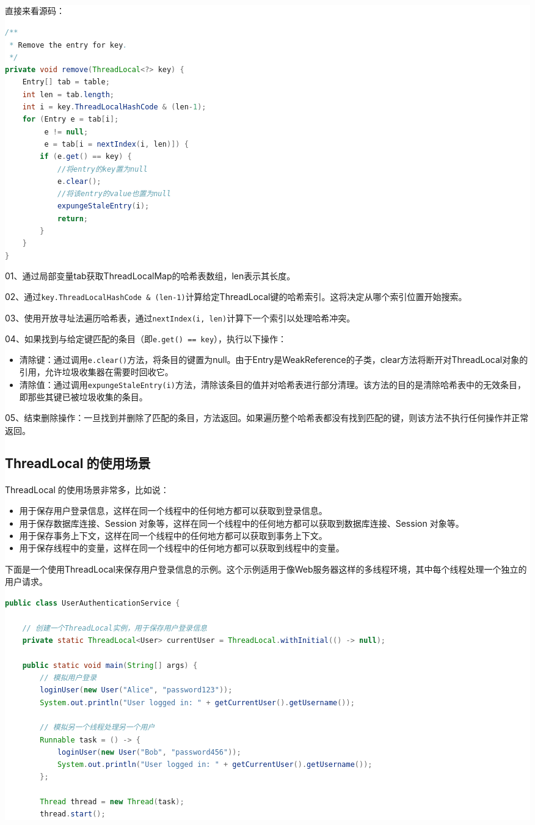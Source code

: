 直接来看源码：

```java
/**
 * Remove the entry for key.
 */
private void remove(ThreadLocal<?> key) {
    Entry[] tab = table;
    int len = tab.length;
    int i = key.ThreadLocalHashCode & (len-1);
    for (Entry e = tab[i];
         e != null;
         e = tab[i = nextIndex(i, len)]) {
        if (e.get() == key) {
			//将entry的key置为null
            e.clear();
			//将该entry的value也置为null
            expungeStaleEntry(i);
            return;
        }
    }
}
```

01、通过局部变量tab获取ThreadLocalMap的哈希表数组，len表示其长度。

02、通过`key.ThreadLocalHashCode & (len-1)`计算给定ThreadLocal键的哈希索引。这将决定从哪个索引位置开始搜索。

03、使用开放寻址法遍历哈希表，通过`nextIndex(i, len)`计算下一个索引以处理哈希冲突。

04、如果找到与给定键匹配的条目（即`e.get() == key`），执行以下操作：

- 清除键：通过调用`e.clear()`方法，将条目的键置为null。由于Entry是WeakReference的子类，clear方法将断开对ThreadLocal对象的引用，允许垃圾收集器在需要时回收它。
- 清除值：通过调用`expungeStaleEntry(i)`方法，清除该条目的值并对哈希表进行部分清理。该方法的目的是清除哈希表中的无效条目，即那些其键已被垃圾收集的条目。

05、结束删除操作：一旦找到并删除了匹配的条目，方法返回。如果遍历整个哈希表都没有找到匹配的键，则该方法不执行任何操作并正常返回。

## ThreadLocal 的使用场景

ThreadLocal 的使用场景非常多，比如说：

- 用于保存用户登录信息，这样在同一个线程中的任何地方都可以获取到登录信息。
- 用于保存数据库连接、Session 对象等，这样在同一个线程中的任何地方都可以获取到数据库连接、Session 对象等。
- 用于保存事务上下文，这样在同一个线程中的任何地方都可以获取到事务上下文。
- 用于保存线程中的变量，这样在同一个线程中的任何地方都可以获取到线程中的变量。

下面是一个使用ThreadLocal来保存用户登录信息的示例。这个示例适用于像Web服务器这样的多线程环境，其中每个线程处理一个独立的用户请求。

```java
public class UserAuthenticationService {

    // 创建一个ThreadLocal实例，用于保存用户登录信息
    private static ThreadLocal<User> currentUser = ThreadLocal.withInitial(() -> null);

    public static void main(String[] args) {
        // 模拟用户登录
        loginUser(new User("Alice", "password123"));
        System.out.println("User logged in: " + getCurrentUser().getUsername());

        // 模拟另一个线程处理另一个用户
        Runnable task = () -> {
            loginUser(new User("Bob", "password456"));
            System.out.println("User logged in: " + getCurrentUser().getUsername());
        };

        Thread thread = new Thread(task);
        thread.start();
```